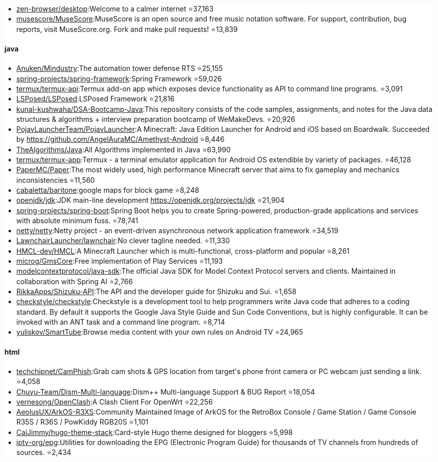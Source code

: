 * [zen-browser/desktop](https://github.com/zen-browser/desktop):Welcome to a calmer internet ⭐37,163
* [musescore/MuseScore](https://github.com/musescore/MuseScore):MuseScore is an open source and free music notation software. For support, contribution, bug reports, visit MuseScore.org. Fork and make pull requests! ⭐13,839

#### java
* [Anuken/Mindustry](https://github.com/Anuken/Mindustry):The automation tower defense RTS ⭐25,155
* [spring-projects/spring-framework](https://github.com/spring-projects/spring-framework):Spring Framework ⭐59,026
* [termux/termux-api](https://github.com/termux/termux-api):Termux add-on app which exposes device functionality as API to command line programs. ⭐3,091
* [LSPosed/LSPosed](https://github.com/LSPosed/LSPosed):LSPosed Framework ⭐21,816
* [kunal-kushwaha/DSA-Bootcamp-Java](https://github.com/kunal-kushwaha/DSA-Bootcamp-Java):This repository consists of the code samples, assignments, and notes for the Java data structures & algorithms + interview preparation bootcamp of WeMakeDevs. ⭐20,926
* [PojavLauncherTeam/PojavLauncher](https://github.com/PojavLauncherTeam/PojavLauncher):A Minecraft: Java Edition Launcher for Android and iOS based on Boardwalk. Succeeded by https://github.com/AngelAuraMC/Amethyst-Android ⭐8,446
* [TheAlgorithms/Java](https://github.com/TheAlgorithms/Java):All Algorithms implemented in Java ⭐63,990
* [termux/termux-app](https://github.com/termux/termux-app):Termux - a terminal emulator application for Android OS extendible by variety of packages. ⭐46,128
* [PaperMC/Paper](https://github.com/PaperMC/Paper):The most widely used, high performance Minecraft server that aims to fix gameplay and mechanics inconsistencies ⭐11,560
* [cabaletta/baritone](https://github.com/cabaletta/baritone):google maps for block game ⭐8,248
* [openjdk/jdk](https://github.com/openjdk/jdk):JDK main-line development https://openjdk.org/projects/jdk ⭐21,904
* [spring-projects/spring-boot](https://github.com/spring-projects/spring-boot):Spring Boot helps you to create Spring-powered, production-grade applications and services with absolute minimum fuss. ⭐78,741
* [netty/netty](https://github.com/netty/netty):Netty project - an event-driven asynchronous network application framework ⭐34,519
* [LawnchairLauncher/lawnchair](https://github.com/LawnchairLauncher/lawnchair):No clever tagline needed. ⭐11,330
* [HMCL-dev/HMCL](https://github.com/HMCL-dev/HMCL):A Minecraft Launcher which is multi-functional, cross-platform and popular ⭐8,261
* [microg/GmsCore](https://github.com/microg/GmsCore):Free implementation of Play Services ⭐11,193
* [modelcontextprotocol/java-sdk](https://github.com/modelcontextprotocol/java-sdk):The official Java SDK for Model Context Protocol servers and clients. Maintained in collaboration with Spring AI ⭐2,766
* [RikkaApps/Shizuku-API](https://github.com/RikkaApps/Shizuku-API):The API and the developer guide for Shizuku and Sui. ⭐1,658
* [checkstyle/checkstyle](https://github.com/checkstyle/checkstyle):Checkstyle is a development tool to help programmers write Java code that adheres to a coding standard. By default it supports the Google Java Style Guide and Sun Code Conventions, but is highly configurable. It can be invoked with an ANT task and a command line program. ⭐8,714
* [yuliskov/SmartTube](https://github.com/yuliskov/SmartTube):Browse media content with your own rules on Android TV ⭐24,965

#### html
* [techchipnet/CamPhish](https://github.com/techchipnet/CamPhish):Grab cam shots & GPS location from target's phone front camera or PC webcam just sending a link. ⭐4,058
* [Chuyu-Team/Dism-Multi-language](https://github.com/Chuyu-Team/Dism-Multi-language):Dism++ Multi-language Support & BUG Report ⭐18,054
* [vernesong/OpenClash](https://github.com/vernesong/OpenClash):A Clash Client For OpenWrt ⭐22,256
* [AeolusUX/ArkOS-R3XS](https://github.com/AeolusUX/ArkOS-R3XS):Community Maintained Image of ArkOS for the RetroBox Console / Game Station / Game Consoie R35S / R36S / PowKiddy RGB20S ⭐1,101
* [CaiJimmy/hugo-theme-stack](https://github.com/CaiJimmy/hugo-theme-stack):Card-style Hugo theme designed for bloggers ⭐5,998
* [iptv-org/epg](https://github.com/iptv-org/epg):Utilities for downloading the EPG (Electronic Program Guide) for thousands of TV channels from hundreds of sources. ⭐2,434